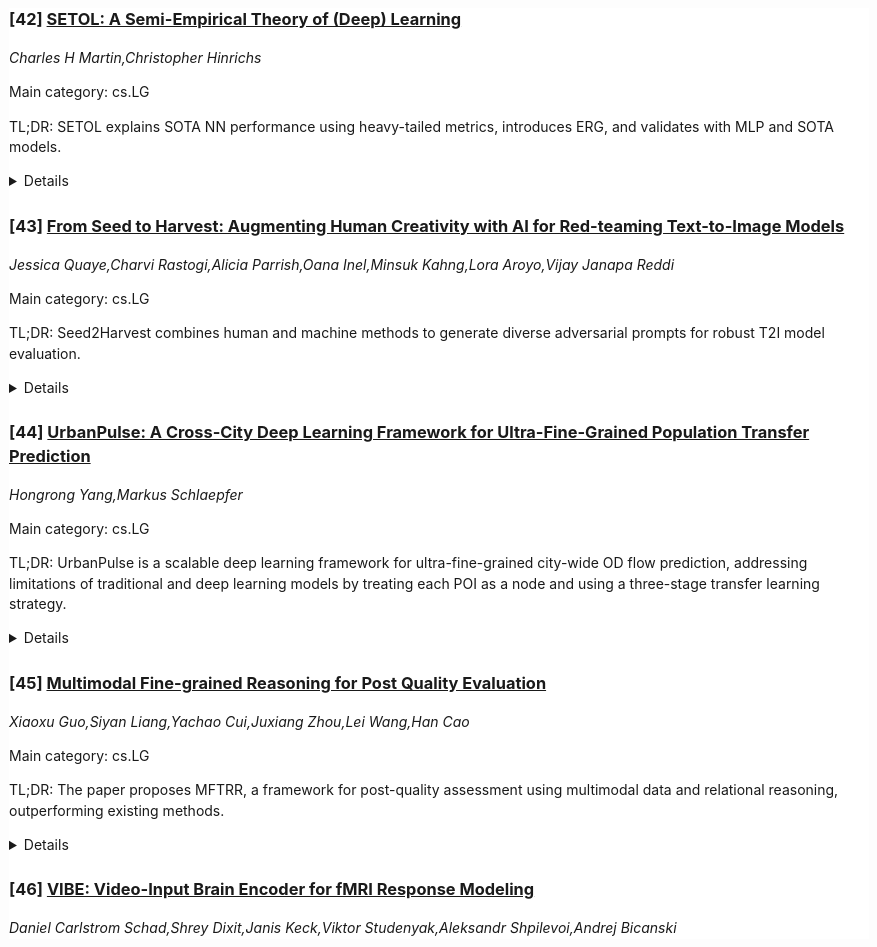 
### [42] [SETOL: A Semi-Empirical Theory of (Deep) Learning](https://arxiv.org/abs/2507.17912)
*Charles H Martin,Christopher Hinrichs*

Main category: cs.LG

TL;DR: SETOL explains SOTA NN performance using heavy-tailed metrics, introduces ERG, and validates with MLP and SOTA models.


<details><summary>Details</summary></details>


### [43] [From Seed to Harvest: Augmenting Human Creativity with AI for Red-teaming Text-to-Image Models](https://arxiv.org/abs/2507.17922)
*Jessica Quaye,Charvi Rastogi,Alicia Parrish,Oana Inel,Minsuk Kahng,Lora Aroyo,Vijay Janapa Reddi*

Main category: cs.LG

TL;DR: Seed2Harvest combines human and machine methods to generate diverse adversarial prompts for robust T2I model evaluation.


<details><summary>Details</summary></details>


### [44] [UrbanPulse: A Cross-City Deep Learning Framework for Ultra-Fine-Grained Population Transfer Prediction](https://arxiv.org/abs/2507.17924)
*Hongrong Yang,Markus Schlaepfer*

Main category: cs.LG

TL;DR: UrbanPulse is a scalable deep learning framework for ultra-fine-grained city-wide OD flow prediction, addressing limitations of traditional and deep learning models by treating each POI as a node and using a three-stage transfer learning strategy.


<details><summary>Details</summary></details>


### [45] [Multimodal Fine-grained Reasoning for Post Quality Evaluation](https://arxiv.org/abs/2507.17934)
*Xiaoxu Guo,Siyan Liang,Yachao Cui,Juxiang Zhou,Lei Wang,Han Cao*

Main category: cs.LG

TL;DR: The paper proposes MFTRR, a framework for post-quality assessment using multimodal data and relational reasoning, outperforming existing methods.


<details><summary>Details</summary></details>


### [46] [VIBE: Video-Input Brain Encoder for fMRI Response Modeling](https://arxiv.org/abs/2507.17958)
*Daniel Carlstrom Schad,Shrey Dixit,Janis Keck,Viktor Studenyak,Aleksandr Shpilevoi,Andrej Bicanski*
